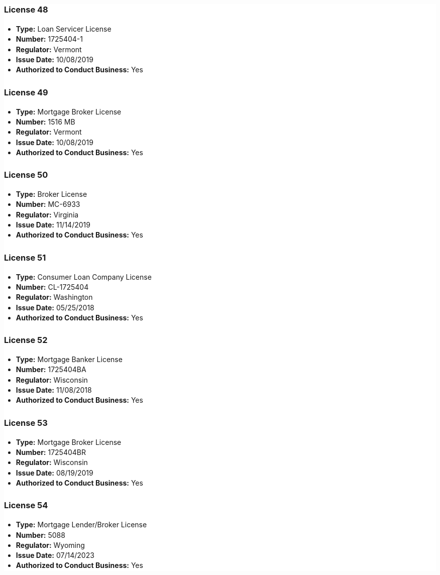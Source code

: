 ### License 48
- **Type:** Loan Servicer License
- **Number:** 1725404-1
- **Regulator:** Vermont
- **Issue Date:** 10/08/2019
- **Authorized to Conduct Business:** Yes

### License 49
- **Type:** Mortgage Broker License
- **Number:** 1516 MB
- **Regulator:** Vermont
- **Issue Date:** 10/08/2019
- **Authorized to Conduct Business:** Yes

### License 50
- **Type:** Broker License
- **Number:** MC-6933
- **Regulator:** Virginia
- **Issue Date:** 11/14/2019
- **Authorized to Conduct Business:** Yes

### License 51
- **Type:** Consumer Loan Company License
- **Number:** CL-1725404
- **Regulator:** Washington
- **Issue Date:** 05/25/2018
- **Authorized to Conduct Business:** Yes

### License 52
- **Type:** Mortgage Banker License
- **Number:** 1725404BA
- **Regulator:** Wisconsin
- **Issue Date:** 11/08/2018
- **Authorized to Conduct Business:** Yes

### License 53
- **Type:** Mortgage Broker License
- **Number:** 1725404BR
- **Regulator:** Wisconsin
- **Issue Date:** 08/19/2019
- **Authorized to Conduct Business:** Yes

### License 54
- **Type:** Mortgage Lender/Broker License
- **Number:** 5088
- **Regulator:** Wyoming
- **Issue Date:** 07/14/2023
- **Authorized to Conduct Business:** Yes
